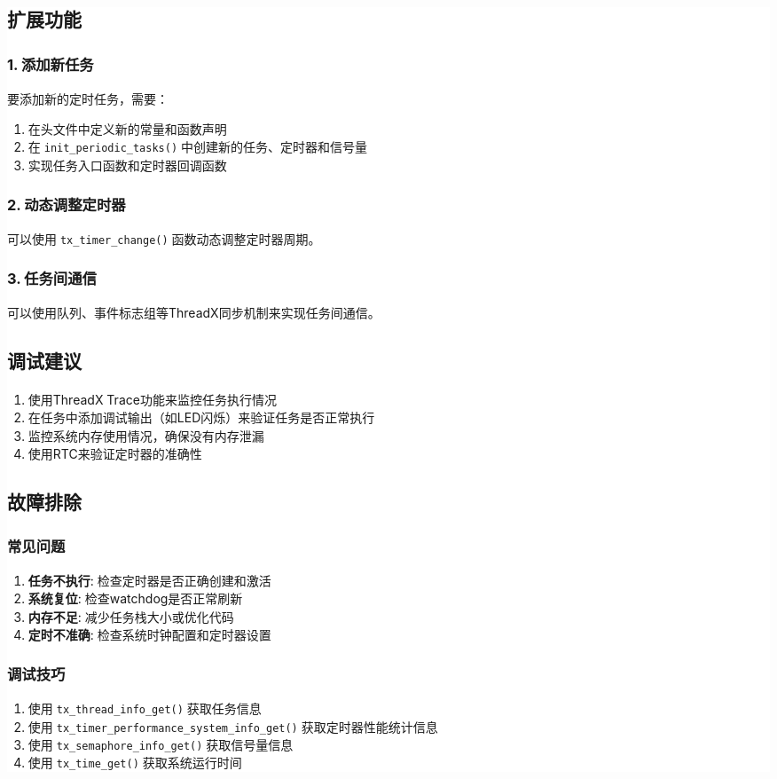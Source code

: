 ## 扩展功能

### 1. 添加新任务
要添加新的定时任务，需要：
1. 在头文件中定义新的常量和函数声明
2. 在 `init_periodic_tasks()` 中创建新的任务、定时器和信号量
3. 实现任务入口函数和定时器回调函数

### 2. 动态调整定时器
可以使用 `tx_timer_change()` 函数动态调整定时器周期。

### 3. 任务间通信
可以使用队列、事件标志组等ThreadX同步机制来实现任务间通信。

## 调试建议

1. 使用ThreadX Trace功能来监控任务执行情况
2. 在任务中添加调试输出（如LED闪烁）来验证任务是否正常执行
3. 监控系统内存使用情况，确保没有内存泄漏
4. 使用RTC来验证定时器的准确性

## 故障排除

### 常见问题

1. **任务不执行**: 检查定时器是否正确创建和激活
2. **系统复位**: 检查watchdog是否正常刷新
3. **内存不足**: 减少任务栈大小或优化代码
4. **定时不准确**: 检查系统时钟配置和定时器设置

### 调试技巧

1. 使用 `tx_thread_info_get()` 获取任务信息
2. 使用 `tx_timer_performance_system_info_get()` 获取定时器性能统计信息
3. 使用 `tx_semaphore_info_get()` 获取信号量信息
4. 使用 `tx_time_get()` 获取系统运行时间
